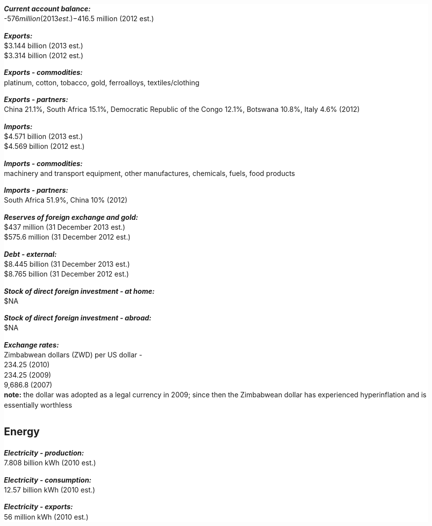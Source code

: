 **_Current account balance:_**   
-$576 million (2013 est.)   
-$416.5 million (2012 est.)

**_Exports:_**   
$3.144 billion (2013 est.)   
$3.314 billion (2012 est.)

**_Exports - commodities:_**   
platinum, cotton, tobacco, gold, ferroalloys, textiles/clothing

**_Exports - partners:_**   
China 21.1%, South Africa 15.1%, Democratic Republic of the Congo 12.1%, Botswana 10.8%, Italy 4.6% (2012)

**_Imports:_**   
$4.571 billion (2013 est.)   
$4.569 billion (2012 est.)

**_Imports - commodities:_**   
machinery and transport equipment, other manufactures, chemicals, fuels, food products

**_Imports - partners:_**   
South Africa 51.9%, China 10% (2012)

**_Reserves of foreign exchange and gold:_**   
$437 million (31 December 2013 est.)   
$575.6 million (31 December 2012 est.)

**_Debt - external:_**   
$8.445 billion (31 December 2013 est.)   
$8.765 billion (31 December 2012 est.)

**_Stock of direct foreign investment - at home:_**   
$NA

**_Stock of direct foreign investment - abroad:_**   
$NA

**_Exchange rates:_**   
Zimbabwean dollars (ZWD) per US dollar -   
234.25 (2010)   
234.25 (2009)   
9,686.8 (2007)   
**note:** the dollar was adopted as a legal currency in 2009; since then the Zimbabwean dollar has experienced hyperinflation and is essentially worthless


## Energy

**_Electricity - production:_**   
7.808 billion kWh (2010 est.)

**_Electricity - consumption:_**   
12.57 billion kWh (2010 est.)

**_Electricity - exports:_**   
56 million kWh (2010 est.)

